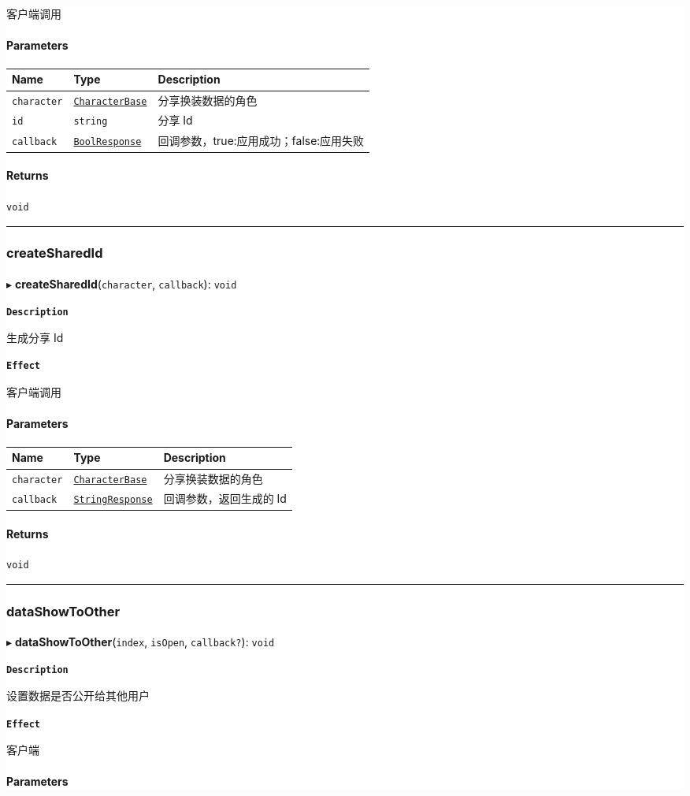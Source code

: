 客户端调用

#### Parameters

| Name        | Type                                                         | Description                             |
| :---------- | :----------------------------------------------------------- | :-------------------------------------- |
| `character` | [`CharacterBase`](Gameplay.Gameplay.CharacterBase.md)        | 分享换装数据的角色                      |
| `id`        | `string`                                                     | 分享 Id                                 |
| `callback`  | [`BoolResponse`](../modules/Service.Service.md#boolresponse) | 回调参数，true:应用成功；false:应用失败 |

#### Returns

`void`

---

### createSharedId

▸ **createSharedId**(`character`, `callback`): `void`

**`Description`**

生成分享 Id

**`Effect`**

客户端调用

#### Parameters

| Name        | Type                                                             | Description             |
| :---------- | :--------------------------------------------------------------- | :---------------------- |
| `character` | [`CharacterBase`](Gameplay.Gameplay.CharacterBase.md)            | 分享换装数据的角色      |
| `callback`  | [`StringResponse`](../modules/Service.Service.md#stringresponse) | 回调参数，返回生成的 Id |

#### Returns

`void`

---

### dataShowToOther

▸ **dataShowToOther**(`index`, `isOpen`, `callback?`): `void`

**`Description`**

设置数据是否公开给其他用户

**`Effect`**

客户端

#### Parameters
